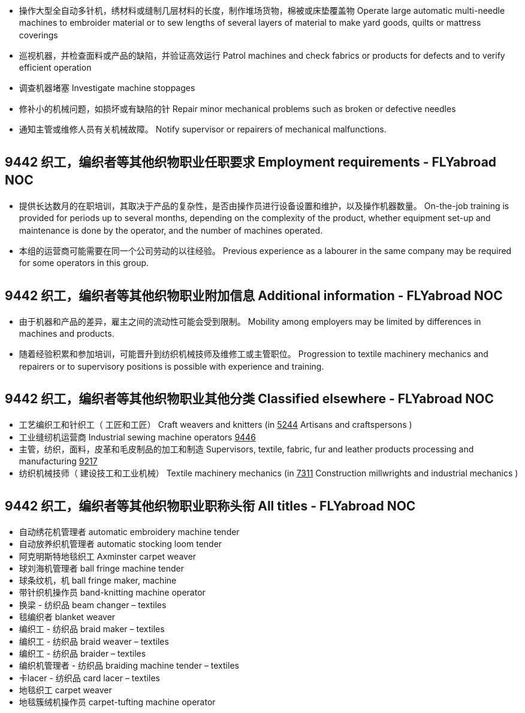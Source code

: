 * 操作大型全自动多针机，绣材料或缝制几层材料的长度，制作堆场货物，棉被或床垫覆盖物
Operate large automatic multi-needle machines to embroider material or to sew lengths of several layers of material to make yard goods, quilts or mattress coverings

* 巡视机器，并检查面料或产品的缺陷，并验证高效运行
Patrol machines and check fabrics or products for defects and to verify efficient operation

* 调查机器堵塞
Investigate machine stoppages

* 修补小的机械问题，如损坏或有缺陷的针
Repair minor mechanical problems such as broken or defective needles

* 通知主管或维修人员有关机械故障。
Notify supervisor or repairers of mechanical malfunctions.

## 9442 织工，编织者等其他织物职业任职要求 Employment requirements - FLYabroad NOC

* 提供长达数月的在职培训，其取决于产品的复杂性，是否由操作员进行设备设置和维护，以及操作机器数量。
On-the-job training is provided for periods up to several months, depending on the complexity of the product, whether equipment set-up and maintenance is done by the operator, and the number of machines operated.

* 本组的运营商可能需要在同一个公司劳动的以往经验。
Previous experience as a labourer in the same company may be required for some operators in this group.

## 9442 织工，编织者等其他织物职业附加信息 Additional information - FLYabroad NOC

* 由于机器和产品的差异，雇主之间的流动性可能会受到限制。
Mobility among employers may be limited by differences in machines and products.

* 随着经验积累和参加培训，可能晋升到纺织机械技师及维修工或主管职位。
Progression to textile machinery mechanics and repairers or to supervisory positions is possible with experience and training.

## 9442 织工，编织者等其他织物职业其他分类 Classified elsewhere - FLYabroad NOC

* 工艺编织工和针织工（ 工匠和工匠） Craft weavers and knitters (in [5244](5244) Artisans and craftspersons )
* 工业缝纫机运营商 Industrial sewing machine operators [9446](9446)
* 主管，纺织，面料，皮革和毛皮制品的加工和制造 Supervisors, textile, fabric, fur and leather products processing and manufacturing [9217](9217)
* 纺织机械技师（ 建设技工和工业机械） Textile machinery mechanics (in [7311](7311) Construction millwrights and industrial mechanics )

## 9442 织工，编织者等其他织物职业职称头衔 All titles - FLYabroad NOC

* 自动绣花机管理者 automatic embroidery machine tender
* 自动放养织机管理者 automatic stocking loom tender
* 阿克明斯特地毯织工 Axminster carpet weaver
* 球刘海机管理者 ball fringe machine tender
* 球条纹机，机 ball fringe maker, machine
* 带针织机操作员 band-knitting machine operator
* 换梁 - 纺织品 beam changer – textiles
* 毯编织者 blanket weaver
* 编织工 - 纺织品 braid maker – textiles
* 编织工 - 纺织品 braid weaver – textiles
* 编织工 - 纺织品 braider – textiles
* 编织机管理者 - 纺织品 braiding machine tender – textiles
* 卡lacer - 纺织品 card lacer – textiles
* 地毯织工 carpet weaver
* 地毯簇绒机操作员 carpet-tufting machine operator